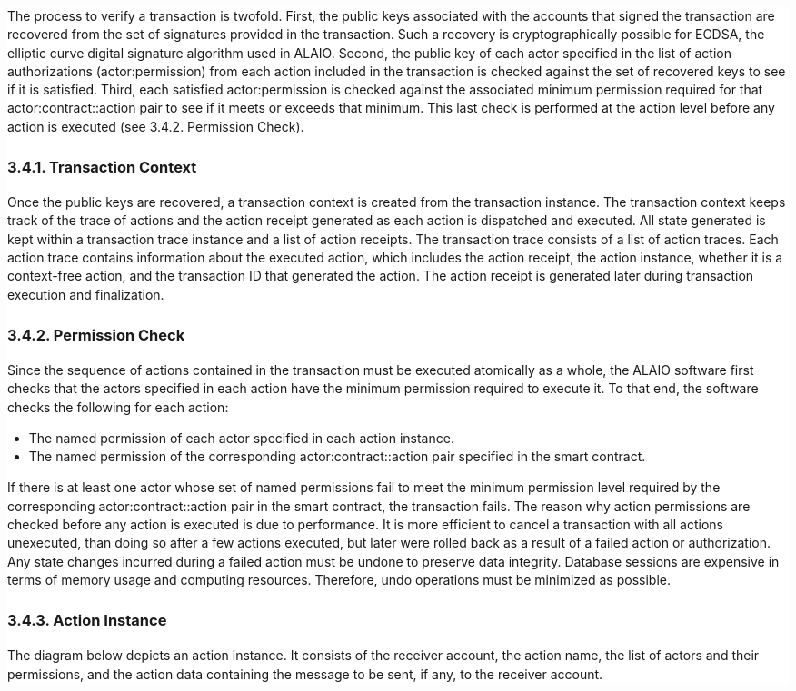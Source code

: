 The process to verify a transaction is twofold. First, the public keys associated with the accounts that signed the transaction are recovered from the set of signatures provided in the transaction. Such a recovery is cryptographically possible for ECDSA, the elliptic curve digital signature algorithm used in ALAIO. Second, the public key of each actor specified in the list of action authorizations (actor:permission) from each action included in the transaction is checked against the set of recovered keys to see if it is satisfied. Third, each satisfied actor:permission is checked against the associated minimum permission required for that actor:contract::action pair to see if it meets or exceeds that minimum. This last check is performed at the action level before any action is executed (see 3.4.2. Permission Check).

### 3.4.1. Transaction Context

Once the public keys are recovered, a transaction context is created from the transaction instance. The transaction context keeps track of the trace of actions and the action receipt generated as each action is dispatched and executed. All state generated is kept within a transaction trace instance and a list of action receipts. The transaction trace consists of a list of action traces. Each action trace contains information about the executed action, which includes the action receipt, the action instance, whether it is a context-free action, and the transaction ID that generated the action. The action receipt is generated later during transaction execution and finalization.

### 3.4.2. Permission Check

Since the sequence of actions contained in the transaction must be executed atomically as a whole, the ALAIO software first checks that the actors specified in each action have the minimum permission required to execute it. To that end, the software checks the following for each action:

* The named permission of each actor specified in each action instance.
* The named permission of the corresponding actor:contract::action pair specified in the smart contract.

If there is at least one actor whose set of named permissions fail to meet the minimum permission level required by the corresponding actor:contract::action pair in the smart contract, the transaction fails. The reason why action permissions are checked before any action is executed is due to performance. It is more efficient to cancel a transaction with all actions unexecuted, than doing so after a few actions executed, but later were rolled back as a result of a failed action or authorization. Any state changes incurred during a failed action must be undone to preserve data integrity. Database sessions are expensive in terms of memory usage and computing resources. Therefore, undo operations must be minimized as possible.

### 3.4.3. Action Instance

The diagram below depicts an action instance. It consists of the receiver account, the action name, the list of actors and their permissions, and the action data containing the message to be sent, if any, to the receiver account.
